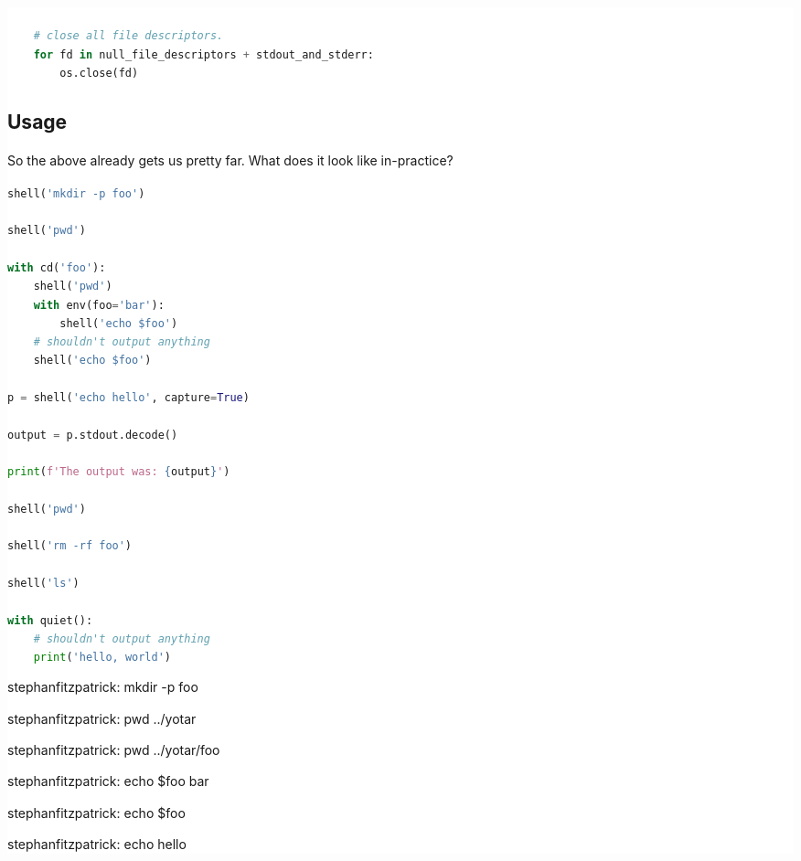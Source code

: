 ```python

    # close all file descriptors.
    for fd in null_file_descriptors + stdout_and_stderr:
        os.close(fd)
```

## Usage

So the above already gets us pretty far. What does it look like in-practice?


```python
shell('mkdir -p foo')

shell('pwd')

with cd('foo'):
    shell('pwd')
    with env(foo='bar'):
        shell('echo $foo')
    # shouldn't output anything
    shell('echo $foo')

p = shell('echo hello', capture=True)

output = p.stdout.decode()

print(f'The output was: {output}')

shell('pwd')

shell('rm -rf foo')

shell('ls')

with quiet():
    # shouldn't output anything
    print('hello, world')
```
stephanfitzpatrick: mkdir -p foo

stephanfitzpatrick: pwd
../yotar

stephanfitzpatrick: pwd
../yotar/foo

stephanfitzpatrick: echo $foo
bar

stephanfitzpatrick: echo $foo


stephanfitzpatrick: echo hello
